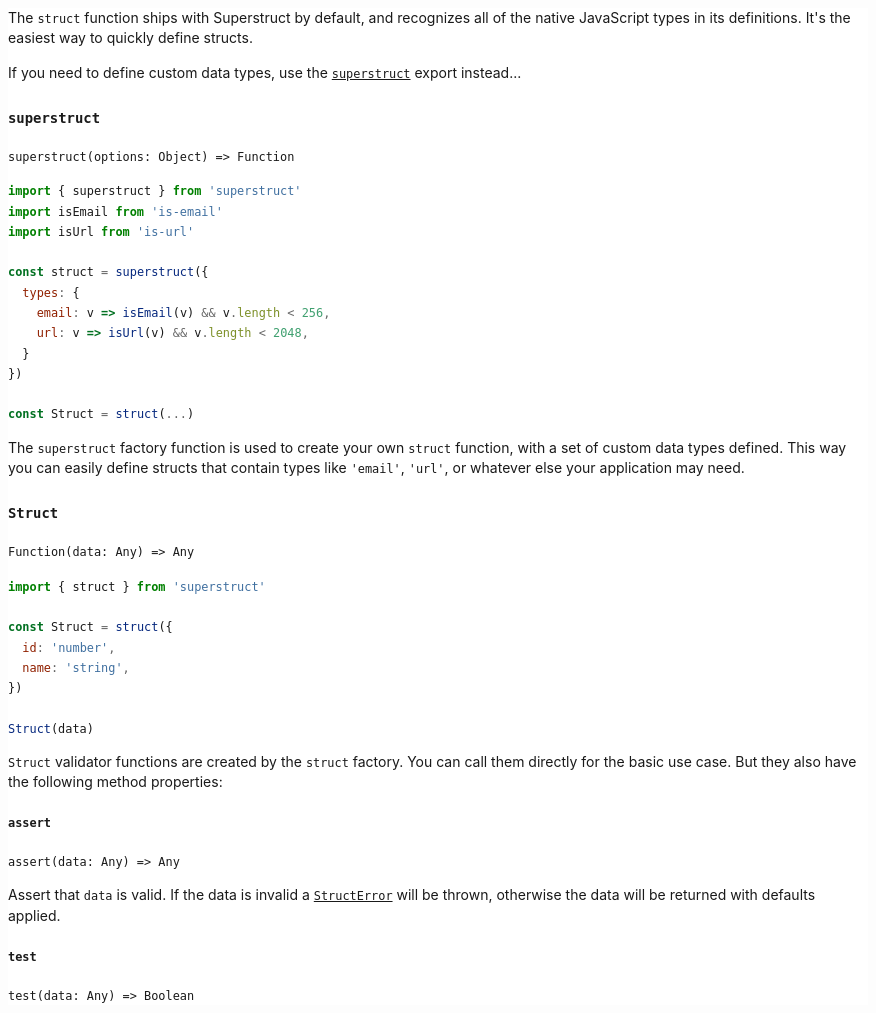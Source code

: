 The `struct` function ships with Superstruct by default, and recognizes all of the native JavaScript types in its definitions. It's the easiest way to quickly define structs.

If you need to define custom data types, use the [`superstruct`](#superstruct) export instead...

### `superstruct`

`superstruct(options: Object) => Function`

```js
import { superstruct } from 'superstruct'
import isEmail from 'is-email'
import isUrl from 'is-url'

const struct = superstruct({
  types: {
    email: v => isEmail(v) && v.length < 256,
    url: v => isUrl(v) && v.length < 2048,
  }
})

const Struct = struct(...)
```

The `superstruct` factory function is used to create your own `struct` function, with a set of custom data types defined. This way you can easily define structs that contain types like `'email'`, `'url'`, or whatever else your application may need.

### `Struct`

`Function(data: Any) => Any`

```js
import { struct } from 'superstruct'

const Struct = struct({
  id: 'number',
  name: 'string',
})

Struct(data)
```

`Struct` validator functions are created by the `struct` factory. You can call them directly for the basic use case. But they also have the following method properties:

#### `assert`

`assert(data: Any) => Any`

Assert that `data` is valid. If the data is invalid a [`StructError`](#structerror) will be thrown, otherwise the data will be returned with defaults applied.

#### `test`

`test(data: Any) => Boolean`
